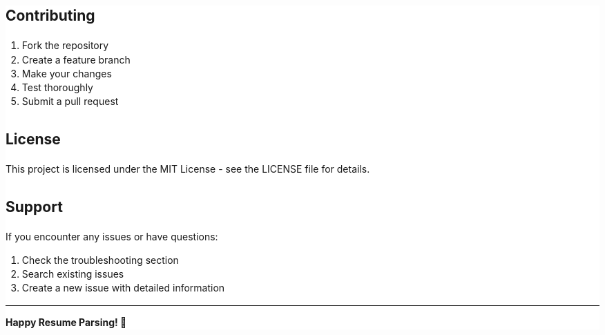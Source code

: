 ## Contributing

1. Fork the repository
2. Create a feature branch
3. Make your changes
4. Test thoroughly
5. Submit a pull request

## License

This project is licensed under the MIT License - see the LICENSE file for details.

## Support

If you encounter any issues or have questions:

1. Check the troubleshooting section
2. Search existing issues
3. Create a new issue with detailed information

---

**Happy Resume Parsing! 🚀** 